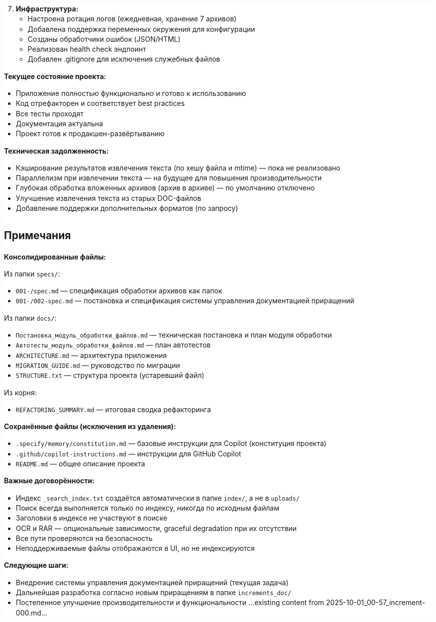 7. **Инфраструктура:**
   - Настроена ротация логов (ежедневная, хранение 7 архивов)
   - Добавлена поддержка переменных окружения для конфигурации
   - Созданы обработчики ошибок (JSON/HTML)
   - Реализован health check эндпоинт
   - Добавлен .gitignore для исключения служебных файлов

**Текущее состояние проекта:**
- Приложение полностью функционально и готово к использованию
- Код отрефакторен и соответствует best practices
- Все тесты проходят
- Документация актуальна
- Проект готов к продакшен-развёртыванию

**Техническая задолженность:**
- Кэширование результатов извлечения текста (по хешу файла и mtime) — пока не реализовано
- Параллелизм при извлечении текста — на будущее для повышения производительности
- Глубокая обработка вложенных архивов (архив в архиве) — по умолчанию отключено
- Улучшение извлечения текста из старых DOC-файлов
- Добавление поддержки дополнительных форматов (по запросу)

## Примечания

**Консолидированные файлы:**

Из папки `specs/`:
- `001-/spec.md` — спецификация обработки архивов как папок
- `001-/002-spec.md` — постановка и спецификация системы управления документацией приращений

Из папки `docs/`:
- `Постановка_модуль_обработки_файлов.md` — техническая постановка и план модуля обработки
- `Автотесты_модуль_обработки_файлов.md` — план автотестов
- `ARCHITECTURE.md` — архитектура приложения
- `MIGRATION_GUIDE.md` — руководство по миграции
- `STRUCTURE.txt` — структура проекта (устаревший файл)

Из корня:
- `REFACTORING_SUMMARY.md` — итоговая сводка рефакторинга

**Сохранённые файлы (исключения из удаления):**
- `.specify/memory/constitution.md` — базовые инструкции для Copilot (конституция проекта)
- `.github/copilot-instructions.md` — инструкции для GitHub Copilot
- `README.md` — общее описание проекта

**Важные договорённости:**
- Индекс `_search_index.txt` создаётся автоматически в папке `index/`, а не в `uploads/`
- Поиск всегда выполняется только по индексу, никогда по исходным файлам
- Заголовки в индексе не участвуют в поиске
- OCR и RAR — опциональные зависимости, graceful degradation при их отсутствии
- Все пути проверяются на безопасность
- Неподдерживаемые файлы отображаются в UI, но не индексируются

**Следующие шаги:**
- Внедрение системы управления документацией приращений (текущая задача)
- Дальнейшая разработка согласно новым приращениям в папке `increments_doc/`
- Постепенное улучшение производительности и функциональности
...existing content from 2025-10-01_00-57_increment-000.md...